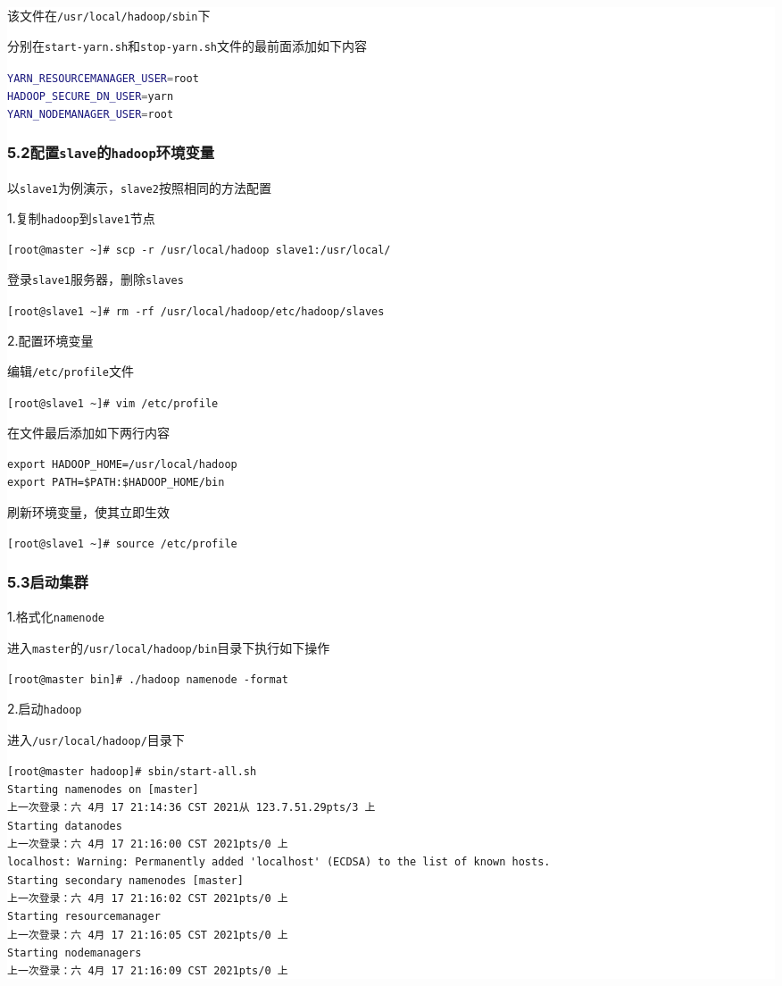 该文件在`/usr/local/hadoop/sbin`下

分别在`start-yarn.sh`和`stop-yarn.sh`文件的最前面添加如下内容

```sh
YARN_RESOURCEMANAGER_USER=root
HADOOP_SECURE_DN_USER=yarn
YARN_NODEMANAGER_USER=root
```

### 5.2配置`slave`的`hadoop`环境变量

以`slave1`为例演示，`slave2`按照相同的方法配置

1.复制`hadoop`到`slave1`节点

```shell
[root@master ~]# scp -r /usr/local/hadoop slave1:/usr/local/
```

登录`slave1`服务器，删除`slaves`

```shell
[root@slave1 ~]# rm -rf /usr/local/hadoop/etc/hadoop/slaves
```

2.配置环境变量

编辑`/etc/profile`文件

```shell
[root@slave1 ~]# vim /etc/profile
```

在文件最后添加如下两行内容

```shell
export HADOOP_HOME=/usr/local/hadoop
export PATH=$PATH:$HADOOP_HOME/bin
```

刷新环境变量，使其立即生效

```shell
[root@slave1 ~]# source /etc/profile
```

### 5.3启动集群

1.格式化`namenode`

进入`master`的`/usr/local/hadoop/bin`目录下执行如下操作

```shell
[root@master bin]# ./hadoop namenode -format
```

2.启动`hadoop`

进入`/usr/local/hadoop/`目录下

```shell
[root@master hadoop]# sbin/start-all.sh
Starting namenodes on [master]
上一次登录：六 4月 17 21:14:36 CST 2021从 123.7.51.29pts/3 上
Starting datanodes
上一次登录：六 4月 17 21:16:00 CST 2021pts/0 上
localhost: Warning: Permanently added 'localhost' (ECDSA) to the list of known hosts.
Starting secondary namenodes [master]
上一次登录：六 4月 17 21:16:02 CST 2021pts/0 上
Starting resourcemanager
上一次登录：六 4月 17 21:16:05 CST 2021pts/0 上
Starting nodemanagers
上一次登录：六 4月 17 21:16:09 CST 2021pts/0 上
```
